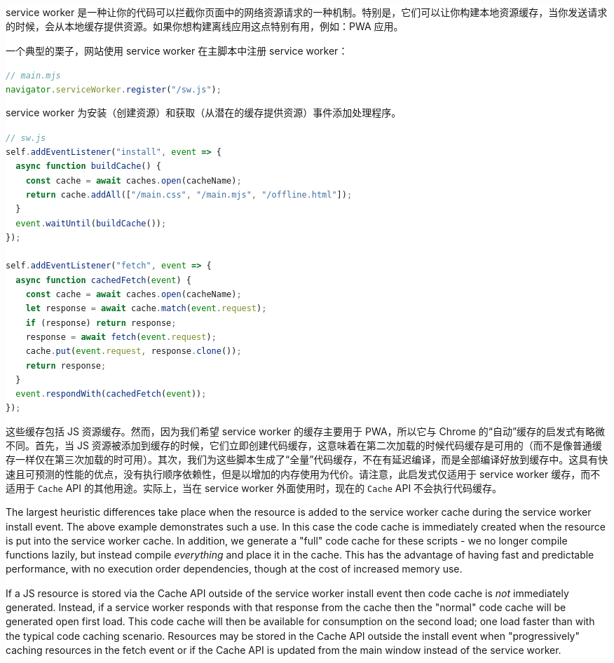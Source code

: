 service worker 是一种让你的代码可以拦截你页面中的网络资源请求的一种机制。特别是，它们可以让你构建本地资源缓存，当你发送请求的时候，会从本地缓存提供资源。如果你想构建离线应用这点特别有用，例如：PWA 应用。

一个典型的栗子，网站使用 service worker 在主脚本中注册 service worker：

```js
// main.mjs
navigator.serviceWorker.register("/sw.js");
```

service worker 为安装（创建资源）和获取（从潜在的缓存提供资源）事件添加处理程序。

```js
// sw.js
self.addEventListener("install", event => {
  async function buildCache() {
    const cache = await caches.open(cacheName);
    return cache.addAll(["/main.css", "/main.mjs", "/offline.html"]);
  }
  event.waitUntil(buildCache());
});

self.addEventListener("fetch", event => {
  async function cachedFetch(event) {
    const cache = await caches.open(cacheName);
    let response = await cache.match(event.request);
    if (response) return response;
    response = await fetch(event.request);
    cache.put(event.request, response.clone());
    return response;
  }
  event.respondWith(cachedFetch(event));
});
```

这些缓存包括 JS 资源缓存。然而，因为我们希望 service worker 的缓存主要用于 PWA，所以它与 Chrome 的“自动”缓存的启发式有略微不同。首先，当 JS 资源被添加到缓存的时候，它们立即创建代码缓存，这意味着在第二次加载的时候代码缓存是可用的（而不是像普通缓存一样仅在第三次加载的时可用）。其次，我们为这些脚本生成了“全量”代码缓存，不在有延迟编译，而是全部编译好放到缓存中。这具有快速且可预测的性能的优点，没有执行顺序依赖性，但是以增加的内存使用为代价。请注意，此启发式仅适用于 service worker 缓存，而不适用于 `Cache` API 的其他用途。实际上，当在 service worker 外面使用时，现在的 `Cache` API 不会执行代码缓存。

The largest heuristic differences take place when the resource is added to the service worker cache during the service worker install event. The above example demonstrates such a use. In this case the code cache is immediately created when the resource is put into the service worker cache. In addition, we generate a "full" code cache for these scripts - we no longer compile functions lazily, but instead compile _everything_ and place it in the cache. This has the advantage of having fast and predictable performance, with no execution order dependencies, though at the cost of increased memory use.

If a JS resource is stored via the Cache API outside of the service worker install event then code cache is *not* immediately generated. Instead, if a service worker responds with that response from the cache then the "normal" code cache will be generated open first load. This code cache will then be available for consumption on the second load; one load faster than with the typical code caching scenario. Resources may be stored in the Cache API outside the install event when "progressively" caching resources in the fetch event or if the Cache API is updated from the main window instead of the service worker.
